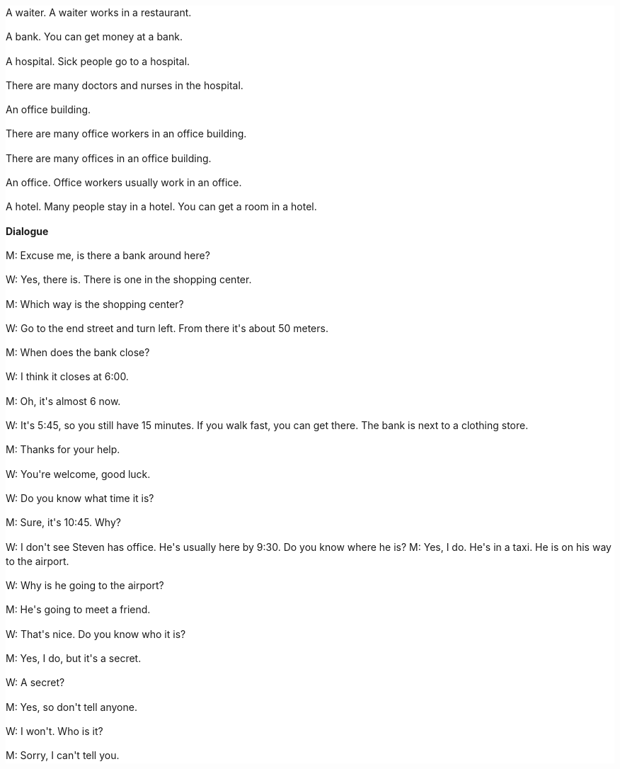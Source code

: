 A waiter. A waiter works in a restaurant.

A bank. You can get money at a bank.

A hospital. Sick people go to a hospital.

There are many doctors and nurses in the hospital.

An office building.

There are many office workers in an office building.

There are many offices in an office building.

An office. Office workers usually work in an office.

A hotel. Many people stay in a hotel. You can get a room in a hotel.

**Dialogue**

M: Excuse me, is there a bank around here?

W: Yes, there is. There is one in the shopping center.

M: Which way is the shopping center?

W: Go to the end street and turn left. From there it's about 50 meters.

M: When does the bank close?

W: I think it closes at 6:00.

M: Oh, it's almost 6 now.

W: It's 5:45, so you still have 15 minutes. If you walk fast, you can
get there. The bank is next to a clothing store.

M: Thanks for your help.

W: You're welcome, good luck.

W: Do you know what time it is?

M: Sure, it's 10:45. Why?

W: I don't see Steven has office. He's usually here by 9:30. Do you know
where he is? M: Yes, I do. He's in a taxi. He is on his way to the
airport.

W: Why is he going to the airport?

M: He's going to meet a friend.

W: That's nice. Do you know who it is?

M: Yes, I do, but it's a secret.

W: A secret?

M: Yes, so don't tell anyone.

W: I won't. Who is it?

M: Sorry, I can't tell you.
